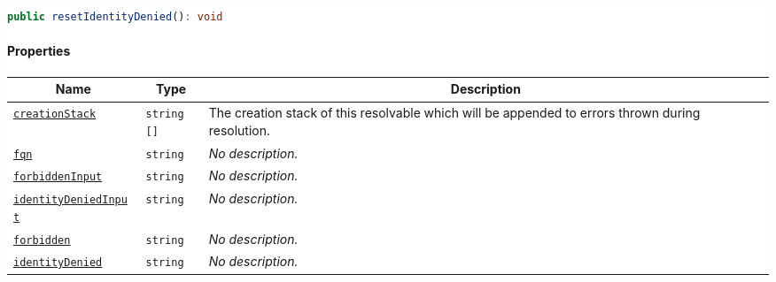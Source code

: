 ```typescript
public resetIdentityDenied(): void
```


#### Properties <a name="Properties" id="Properties"></a>

| **Name** | **Type** | **Description** |
| --- | --- | --- |
| <code><a href="#@cdktf/provider-cloudflare.zeroTrustAccessOrganization.ZeroTrustAccessOrganizationCustomPagesOutputReference.property.creationStack">creationStack</a></code> | <code>string[]</code> | The creation stack of this resolvable which will be appended to errors thrown during resolution. |
| <code><a href="#@cdktf/provider-cloudflare.zeroTrustAccessOrganization.ZeroTrustAccessOrganizationCustomPagesOutputReference.property.fqn">fqn</a></code> | <code>string</code> | *No description.* |
| <code><a href="#@cdktf/provider-cloudflare.zeroTrustAccessOrganization.ZeroTrustAccessOrganizationCustomPagesOutputReference.property.forbiddenInput">forbiddenInput</a></code> | <code>string</code> | *No description.* |
| <code><a href="#@cdktf/provider-cloudflare.zeroTrustAccessOrganization.ZeroTrustAccessOrganizationCustomPagesOutputReference.property.identityDeniedInput">identityDeniedInput</a></code> | <code>string</code> | *No description.* |
| <code><a href="#@cdktf/provider-cloudflare.zeroTrustAccessOrganization.ZeroTrustAccessOrganizationCustomPagesOutputReference.property.forbidden">forbidden</a></code> | <code>string</code> | *No description.* |
| <code><a href="#@cdktf/provider-cloudflare.zeroTrustAccessOrganization.ZeroTrustAccessOrganizationCustomPagesOutputReference.property.identityDenied">identityDenied</a></code> | <code>string</code> | *No description.* |
